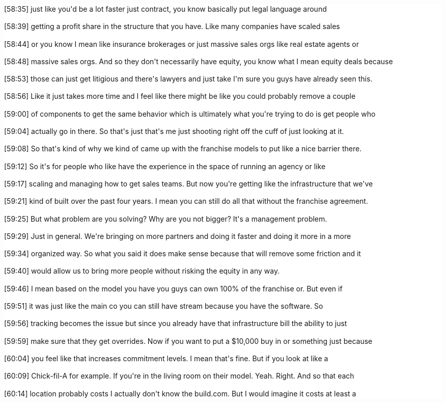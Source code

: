 [58:35] just like you'd be a lot faster just contract, you know basically put legal language around

[58:39] getting a profit share in the structure that you have. Like many companies have scaled sales

[58:44] or you know I mean like insurance brokerages or just massive sales orgs like real estate agents or

[58:48] massive sales orgs. And so they don't necessarily have equity, you know what I mean equity deals because

[58:53] those can just get litigious and there's lawyers and just take I'm sure you guys have already seen this.

[58:56] Like it just takes more time and I feel like there might be like you could probably remove a couple

[59:00] of components to get the same behavior which is ultimately what you're trying to do is get people who

[59:04] actually go in there. So that's just that's me just shooting right off the cuff of just looking at it.

[59:08] So that's kind of why we kind of came up with the franchise models to put like a nice barrier there.

[59:12] So it's for people who like have the experience in the space of running an agency or like

[59:17] scaling and managing how to get sales teams. But now you're getting like the infrastructure that we've

[59:21] kind of built over the past four years. I mean you can still do all that without the franchise agreement.

[59:25] But what problem are you solving? Why are you not bigger? It's a management problem.

[59:29] Just in general. We're bringing on more partners and doing it faster and doing it more in a more

[59:34] organized way. So what you said it does make sense because that will remove some friction and it

[59:40] would allow us to bring more people without risking the equity in any way.

[59:46] I mean based on the model you have you guys can own 100% of the franchise or. But even if

[59:51] it was just like the main co you can still have stream because you have the software. So

[59:56] tracking becomes the issue but since you already have that infrastructure bill the ability to just

[59:59] make sure that they get overrides. Now if you want to put a $10,000 buy in or something just because

[60:04] you feel like that increases commitment levels. I mean that's fine. But if you look at like a

[60:09] Chick-fil-A for example. If you're in the living room on their model. Yeah. Right. And so that each

[60:14] location probably costs I actually don't know the build.com. But I would imagine it costs at least a
